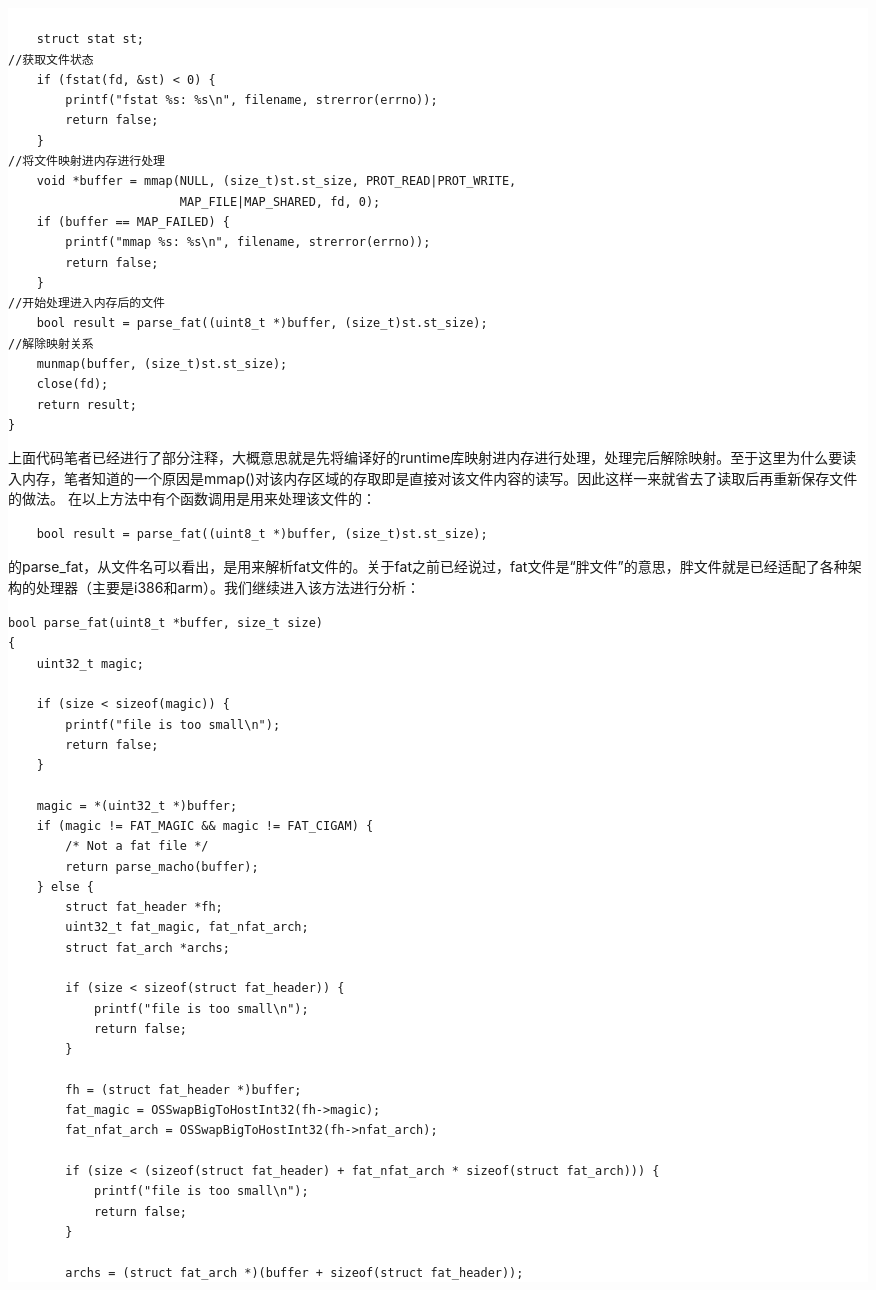 ```
    
    struct stat st;
//获取文件状态
    if (fstat(fd, &st) < 0) {
        printf("fstat %s: %s\n", filename, strerror(errno));
        return false;
    }
//将文件映射进内存进行处理
    void *buffer = mmap(NULL, (size_t)st.st_size, PROT_READ|PROT_WRITE, 
                        MAP_FILE|MAP_SHARED, fd, 0);
    if (buffer == MAP_FAILED) {
        printf("mmap %s: %s\n", filename, strerror(errno));
        return false;
    }
//开始处理进入内存后的文件
    bool result = parse_fat((uint8_t *)buffer, (size_t)st.st_size);
//解除映射关系
    munmap(buffer, (size_t)st.st_size);
    close(fd);
    return result;
}
```
上面代码笔者已经进行了部分注释，大概意思就是先将编译好的runtime库映射进内存进行处理，处理完后解除映射。至于这里为什么要读入内存，笔者知道的一个原因是mmap()对该内存区域的存取即是直接对该文件内容的读写。因此这样一来就省去了读取后再重新保存文件的做法。
在以上方法中有个函数调用是用来处理该文件的：
```
    bool result = parse_fat((uint8_t *)buffer, (size_t)st.st_size);
```
的parse_fat，从文件名可以看出，是用来解析fat文件的。关于fat之前已经说过，fat文件是“胖文件”的意思，胖文件就是已经适配了各种架构的处理器（主要是i386和arm）。我们继续进入该方法进行分析：
```
bool parse_fat(uint8_t *buffer, size_t size)
{
    uint32_t magic;

    if (size < sizeof(magic)) {
        printf("file is too small\n");
        return false;
    }

    magic = *(uint32_t *)buffer;
    if (magic != FAT_MAGIC && magic != FAT_CIGAM) {
        /* Not a fat file */
        return parse_macho(buffer);
    } else {
        struct fat_header *fh;
        uint32_t fat_magic, fat_nfat_arch;
        struct fat_arch *archs;
        
        if (size < sizeof(struct fat_header)) {
            printf("file is too small\n");
            return false;
        }

        fh = (struct fat_header *)buffer;
        fat_magic = OSSwapBigToHostInt32(fh->magic);
        fat_nfat_arch = OSSwapBigToHostInt32(fh->nfat_arch);

        if (size < (sizeof(struct fat_header) + fat_nfat_arch * sizeof(struct fat_arch))) {
            printf("file is too small\n");
            return false;
        }

        archs = (struct fat_arch *)(buffer + sizeof(struct fat_header));
```